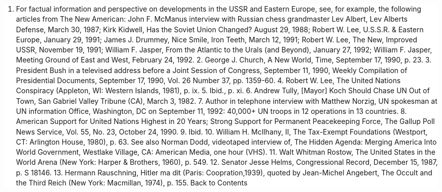 1. For factual information and perspective on developments in the USSR and Eastern Europe, see, for example, the following articles from The New American: John F. McManus interview with Russian chess grandmaster Lev Albert, Lev Alberts Defense, March 30, 1987; Kirk Kidwell, Has the Soviet Union Changed? August 29, 1988; Robert W. Lee, U.S.S.R. & Eastern Europe, January 29, 1991; James J. Drummey, Nice Smile, Iron Teeth, March 12, 1991; Robert W. Lee, The New, Improved USSR, November 19, 1991; William F. Jasper, From the Atlantic to the Urals (and Beyond), January 27, 1992; William F. Jasper, Meeting Ground of East and West, February 24, 1992. 2. George J. Church, A New World, Time, September 17, 1990, p. 23. 3. President Bush in a televised address before a Joint Session of Congress, September 11, 1990, Weekly Compilation of Presidential Documents, September 17, 1990, Vol. 26 Number 37, pp. 1359-60. 4. Robert W. Lee, The United Nations Conspiracy (Appleton, WI: Western Islands, 1981), p. ix. 5. Ibid., p. xi. 6. Andrew Tully, [Mayor] Koch Should Chase UN Out of Town, San Gabriel Valley Tribune (CA), March 3, 1982. 7. Author in telephone interview with Matthew Norzig, UN spokesman at UN information Office, Washington, DC on September 11, 1992: 40,000+ UN troops in 12 operations in 13 countries. 8. American Support for United Nations Highest in 20 Years; Strong Support for Permanent Peacekeeping Force, The Gallup Poll News Service, Vol. 55, No. 23, October 24, 1990. 9. Ibid. 10. William H. McIlhany, II, The Tax-Exempt Foundations (Westport, CT: Arlington House, 1980), p. 63. See also Norman Dodd, videotaped interview of, The Hidden Agenda: Merging America Into World Government, Westlake Village, CA: American Media, one hour (VHS). 11. Walt Whitman Rostow, The United States in the World Arena (New York: Harper & Brothers, 1960), p. 549. 12. Senator Jesse Helms, Congressional Record, December 15, 1987, p. S 18146. 13. Hermann Rauschning, Hitler ma dit (Paris: Coopration,1939), quoted by Jean-Michel Angebert, The Occult and the Third Reich (New York: Macmillan, 1974), p. 155.
Back to Contents
